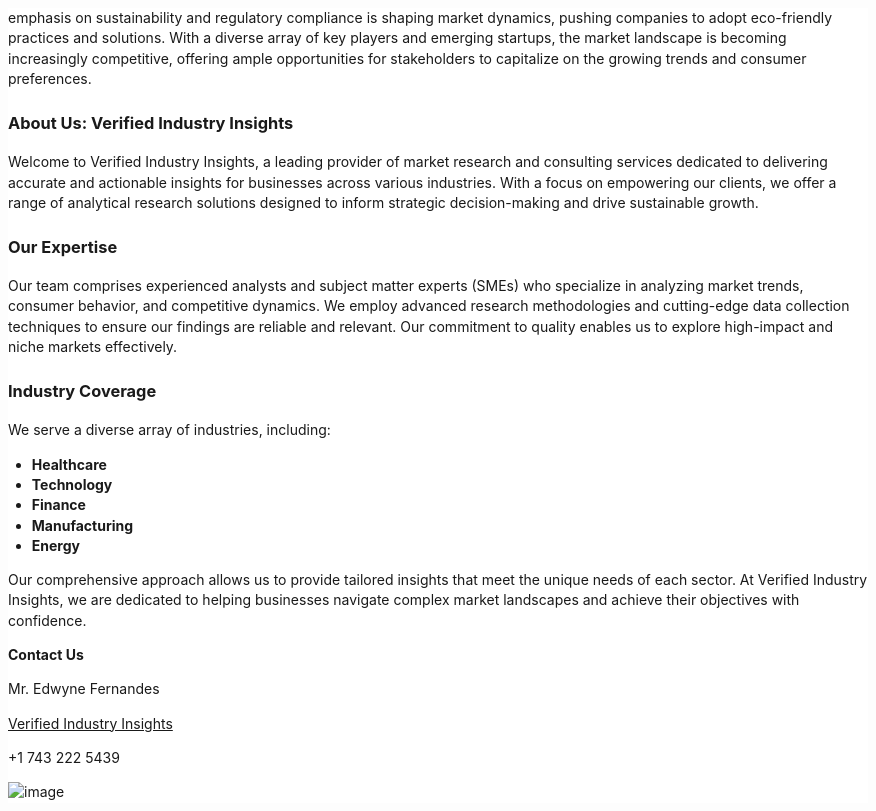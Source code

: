 emphasis on sustainability and regulatory compliance is shaping market dynamics, pushing companies to adopt eco-friendly practices and solutions. With a diverse array of key players and emerging startups, the market landscape is becoming increasingly competitive, offering ample opportunities for stakeholders to capitalize on the growing trends and consumer preferences.</p><h3>About Us: Verified Industry Insights</h3><p>Welcome to Verified Industry Insights, a leading provider of market research and consulting services dedicated to delivering accurate and actionable insights for businesses across various industries. With a focus on empowering our clients, we offer a range of analytical research solutions designed to inform strategic decision-making and drive sustainable growth.</p><h3>Our Expertise</h3><p>Our team comprises experienced analysts and subject matter experts (SMEs) who specialize in analyzing market trends, consumer behavior, and competitive dynamics. We employ advanced research methodologies and cutting-edge data collection techniques to ensure our findings are reliable and relevant. Our commitment to quality enables us to explore high-impact and niche markets effectively.</p><h3>Industry Coverage</h3><p>We serve a diverse array of industries, including:</p><ul><li><strong>Healthcare</strong></li><li><strong>Technology</strong></li><li><strong>Finance</strong></li><li><strong>Manufacturing</strong></li><li><strong>Energy</strong></li></ul><p>Our comprehensive approach allows us to provide tailored insights that meet the unique needs of each sector. At Verified Industry Insights, we are dedicated to helping businesses navigate complex market landscapes and achieve their objectives with confidence.</p><p><strong>Contact Us</strong></p><p>Mr. Edwyne Fernandes</p><p><a href="https://www.verifiedindustryinsights.com/">Verified Industry Insights</a></p><p>+1 743 222 5439</p>
![image](https://github.com/user-attachments/assets/671ffcdb-e0ec-429a-80b2-c5ed722dc324)
